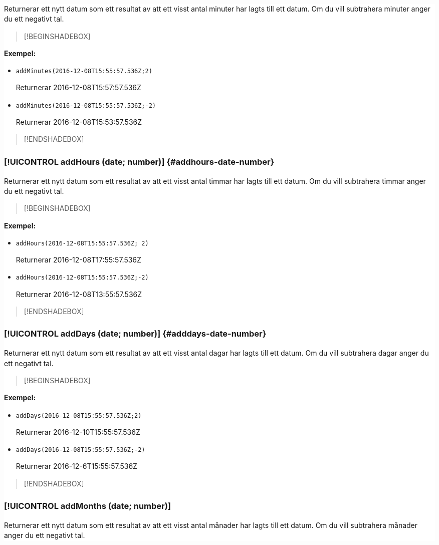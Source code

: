Returnerar ett nytt datum som ett resultat av att ett visst antal minuter har lagts till ett datum. Om du vill subtrahera minuter anger du ett negativt tal.

>[!BEGINSHADEBOX]

**Exempel:**

* `addMinutes(2016-12-08T15:55:57.536Z;2)`

  Returnerar 2016-12-08T15:57:57.536Z

* `addMinutes(2016-12-08T15:55:57.536Z;-2)`

  Returnerar 2016-12-08T15:53:57.536Z

>[!ENDSHADEBOX]

### [!UICONTROL addHours (date; number)] {#addhours-date-number}

Returnerar ett nytt datum som ett resultat av att ett visst antal timmar har lagts till ett datum. Om du vill subtrahera timmar anger du ett negativt tal.

>[!BEGINSHADEBOX]

**Exempel:**

* `addHours(2016-12-08T15:55:57.536Z; 2)`

  Returnerar 2016-12-08T17:55:57.536Z

* `addHours(2016-12-08T15:55:57.536Z;-2)`

  Returnerar 2016-12-08T13:55:57.536Z

>[!ENDSHADEBOX]

### [!UICONTROL addDays (date; number)] {#adddays-date-number}

Returnerar ett nytt datum som ett resultat av att ett visst antal dagar har lagts till ett datum. Om du vill subtrahera dagar anger du ett negativt tal.

>[!BEGINSHADEBOX]

**Exempel:**

* `addDays(2016-12-08T15:55:57.536Z;2)`

  Returnerar 2016-12-10T15:55:57.536Z

* `addDays(2016-12-08T15:55:57.536Z;-2)`

  Returnerar 2016-12-6T15:55:57.536Z

>[!ENDSHADEBOX]

### [!UICONTROL addMonths (date; number)]

Returnerar ett nytt datum som ett resultat av att ett visst antal månader har lagts till ett datum. Om du vill subtrahera månader anger du ett negativt tal.
